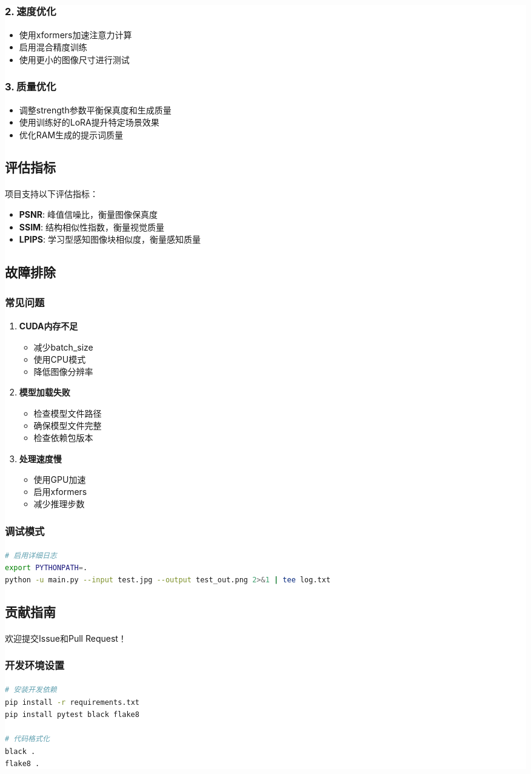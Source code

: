 ### 2. 速度优化
- 使用xformers加速注意力计算
- 启用混合精度训练
- 使用更小的图像尺寸进行测试

### 3. 质量优化
- 调整strength参数平衡保真度和生成质量
- 使用训练好的LoRA提升特定场景效果
- 优化RAM生成的提示词质量

## 评估指标

项目支持以下评估指标：
- **PSNR**: 峰值信噪比，衡量图像保真度
- **SSIM**: 结构相似性指数，衡量视觉质量
- **LPIPS**: 学习型感知图像块相似度，衡量感知质量

## 故障排除

### 常见问题

1. **CUDA内存不足**
   - 减少batch_size
   - 使用CPU模式
   - 降低图像分辨率

2. **模型加载失败**
   - 检查模型文件路径
   - 确保模型文件完整
   - 检查依赖包版本

3. **处理速度慢**
   - 使用GPU加速
   - 启用xformers
   - 减少推理步数

### 调试模式

```bash
# 启用详细日志
export PYTHONPATH=.
python -u main.py --input test.jpg --output test_out.png 2>&1 | tee log.txt
```

## 贡献指南

欢迎提交Issue和Pull Request！

### 开发环境设置
```bash
# 安装开发依赖
pip install -r requirements.txt
pip install pytest black flake8

# 代码格式化
black .
flake8 .
```
